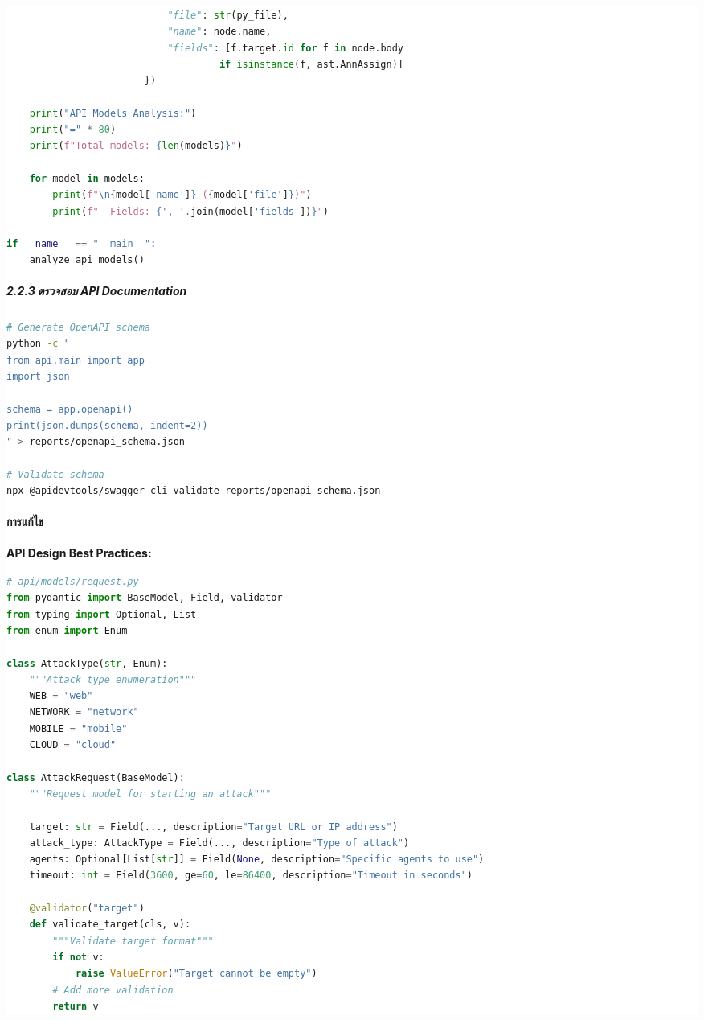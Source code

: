 ```python
                            "file": str(py_file),
                            "name": node.name,
                            "fields": [f.target.id for f in node.body 
                                     if isinstance(f, ast.AnnAssign)]
                        })
    
    print("API Models Analysis:")
    print("=" * 80)
    print(f"Total models: {len(models)}")
    
    for model in models:
        print(f"\n{model['name']} ({model['file']})")
        print(f"  Fields: {', '.join(model['fields'])}")

if __name__ == "__main__":
    analyze_api_models()
```

##### 2.2.3 ตรวจสอบ API Documentation
```bash
# Generate OpenAPI schema
python -c "
from api.main import app
import json

schema = app.openapi()
print(json.dumps(schema, indent=2))
" > reports/openapi_schema.json

# Validate schema
npx @apidevtools/swagger-cli validate reports/openapi_schema.json
```

#### การแก้ไข

**API Design Best Practices:**

```python
# api/models/request.py
from pydantic import BaseModel, Field, validator
from typing import Optional, List
from enum import Enum

class AttackType(str, Enum):
    """Attack type enumeration"""
    WEB = "web"
    NETWORK = "network"
    MOBILE = "mobile"
    CLOUD = "cloud"

class AttackRequest(BaseModel):
    """Request model for starting an attack"""
    
    target: str = Field(..., description="Target URL or IP address")
    attack_type: AttackType = Field(..., description="Type of attack")
    agents: Optional[List[str]] = Field(None, description="Specific agents to use")
    timeout: int = Field(3600, ge=60, le=86400, description="Timeout in seconds")
    
    @validator("target")
    def validate_target(cls, v):
        """Validate target format"""
        if not v:
            raise ValueError("Target cannot be empty")
        # Add more validation
        return v
```